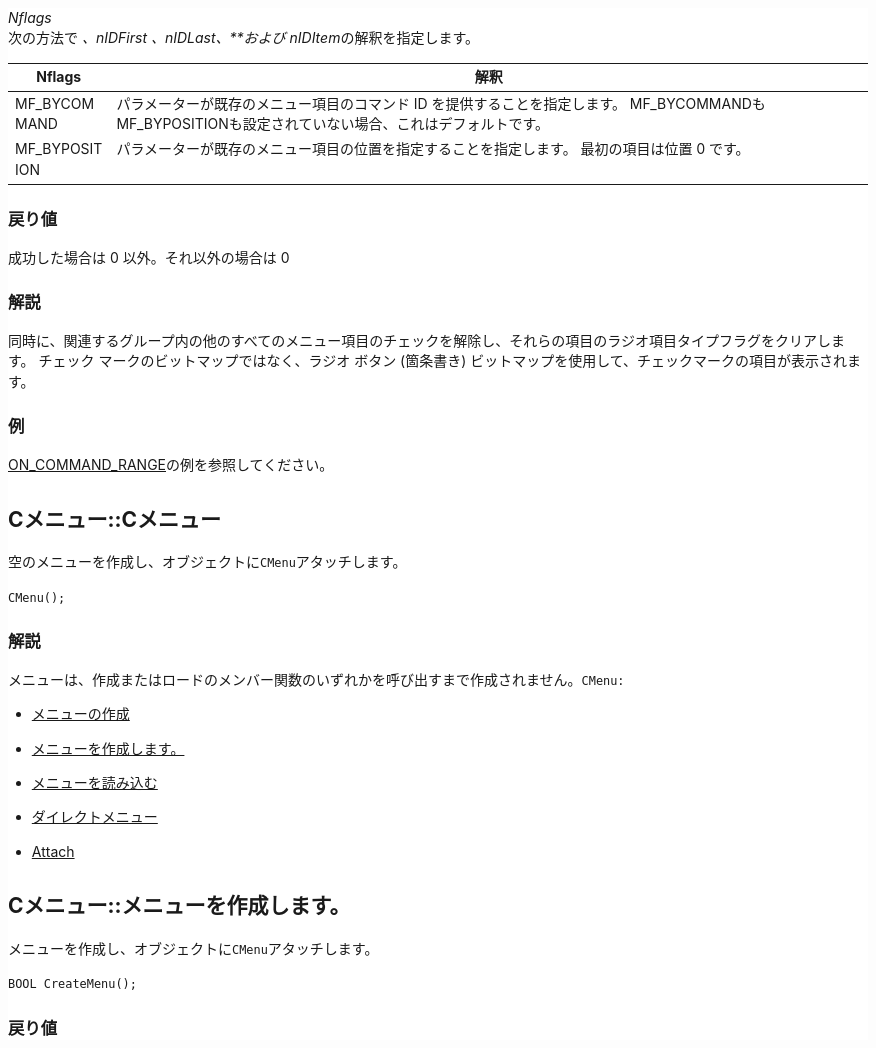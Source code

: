 *Nflags*<br/>
次の方法で *、nIDFirst* *、nIDLast、**および nIDItem*の解釈を指定します。

|Nflags|解釈|
|------------|--------------------|
|MF_BYCOMMAND|パラメーターが既存のメニュー項目のコマンド ID を提供することを指定します。 MF_BYCOMMANDもMF_BYPOSITIONも設定されていない場合、これはデフォルトです。|
|MF_BYPOSITION|パラメーターが既存のメニュー項目の位置を指定することを指定します。 最初の項目は位置 0 です。|

### <a name="return-value"></a>戻り値

成功した場合は 0 以外。それ以外の場合は 0

### <a name="remarks"></a>解説

同時に、関連するグループ内の他のすべてのメニュー項目のチェックを解除し、それらの項目のラジオ項目タイプフラグをクリアします。 チェック マークのビットマップではなく、ラジオ ボタン (箇条書き) ビットマップを使用して、チェックマークの項目が表示されます。

### <a name="example"></a>例

  [ON_COMMAND_RANGE](message-map-macros-mfc.md#on_command_range)の例を参照してください。

## <a name="cmenucmenu"></a><a name="cmenu"></a>Cメニュー::Cメニュー

空のメニューを作成し、オブジェクトに`CMenu`アタッチします。

```
CMenu();
```

### <a name="remarks"></a>解説

メニューは、作成またはロードのメンバー関数のいずれかを呼び出すまで作成されません。`CMenu:`

- [メニューの作成](#createmenu)

- [メニューを作成します。](#createpopupmenu)

- [メニューを読み込む](#loadmenu)

- [ダイレクトメニュー](#loadmenuindirect)

- [Attach](#attach)

## <a name="cmenucreatemenu"></a><a name="createmenu"></a>Cメニュー::メニューを作成します。

メニューを作成し、オブジェクトに`CMenu`アタッチします。

```
BOOL CreateMenu();
```

### <a name="return-value"></a>戻り値
